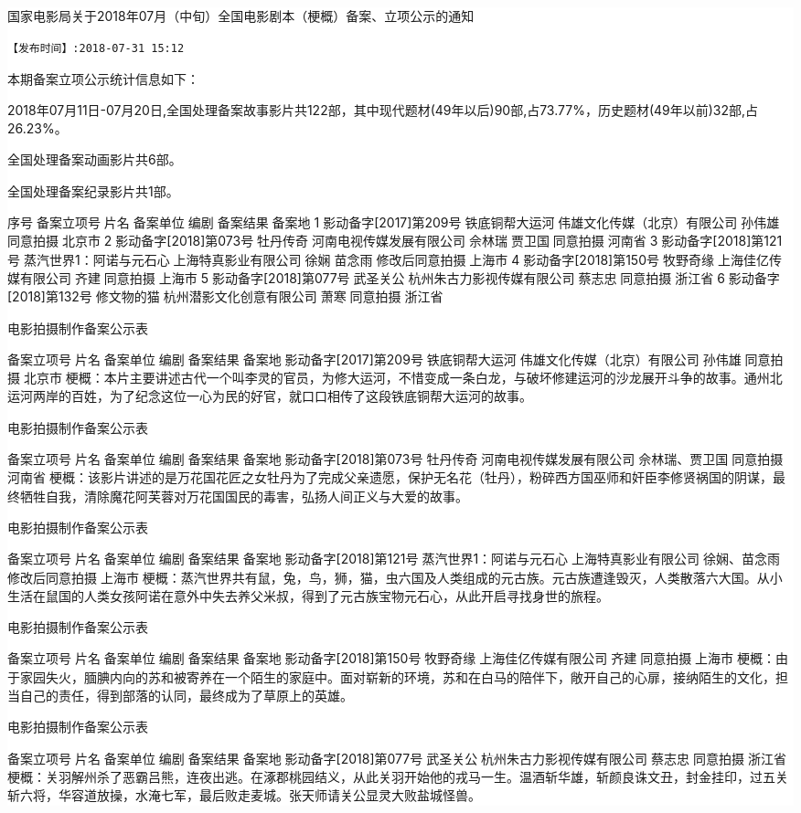 

国家电影局关于2018年07月（中旬）全国电影剧本（梗概）备案、立项公示的通知

    【发布时间】:2018-07-31 15:12 

本期备案立项公示统计信息如下：

2018年07月11日-07月20日,全国处理备案故事影片共122部，其中现代题材(49年以后)90部,占73.77%，历史题材(49年以前)32部,占26.23%。

全国处理备案动画影片共6部。

全国处理备案纪录影片共1部。

序号 	备案立项号 	片名 	备案单位 	编剧 	备案结果 	备案地
1 	影动备字[2017]第209号 	铁底铜帮大运河 	伟雄文化传媒（北京）有限公司 	孙伟雄 	同意拍摄 	北京市
2 	影动备字[2018]第073号 	牡丹传奇 	河南电视传媒发展有限公司 	佘林瑞
贾卫国 	同意拍摄 	河南省
3 	影动备字[2018]第121号 	蒸汽世界1：阿诺与元石心 	上海特真影业有限公司 	徐娴
苗念雨 	修改后同意拍摄 	上海市
4 	影动备字[2018]第150号 	牧野奇缘 	上海佳亿传媒有限公司 	齐建 	同意拍摄 	上海市
5 	影动备字[2018]第077号 	武圣关公 	杭州朱古力影视传媒有限公司 	蔡志忠 	同意拍摄 	浙江省
6 	影动备字[2018]第132号 	修文物的猫 	杭州潜影文化创意有限公司 	萧寒 	同意拍摄 	浙江省




电影拍摄制作备案公示表
  	  	 
备案立项号 	片名 	备案单位 	编剧 	备案结果 	备案地
影动备字[2017]第209号  	铁底铜帮大运河  	伟雄文化传媒（北京）有限公司  	孙伟雄  	同意拍摄  	北京市 
梗概：本片主要讲述古代一个叫李灵的官员，为修大运河，不惜变成一条白龙，与破坏修建运河的沙龙展开斗争的故事。通州北运河两岸的百姓，为了纪念这位一心为民的好官，就口口相传了这段铁底铜帮大运河的故事。


电影拍摄制作备案公示表
  	  	 
备案立项号 	片名 	备案单位 	编剧 	备案结果 	备案地
影动备字[2018]第073号  	牡丹传奇  	河南电视传媒发展有限公司  	佘林瑞、贾卫国  	同意拍摄  	河南省 
梗概：该影片讲述的是万花国花匠之女牡丹为了完成父亲遗愿，保护无名花（牡丹），粉碎西方国巫师和奸臣李修贤祸国的阴谋，最终牺牲自我，清除魔花阿芙蓉对万花国国民的毒害，弘扬人间正义与大爱的故事。


电影拍摄制作备案公示表
  	  	 
备案立项号 	片名 	备案单位 	编剧 	备案结果 	备案地
影动备字[2018]第121号  	蒸汽世界1：阿诺与元石心  	上海特真影业有限公司  	徐娴、苗念雨  	修改后同意拍摄  	上海市 
梗概：蒸汽世界共有鼠，兔，鸟，狮，猫，虫六国及人类组成的元古族。元古族遭逢毁灭，人类散落六大国。从小生活在鼠国的人类女孩阿诺在意外中失去养父米叔，得到了元古族宝物元石心，从此开启寻找身世的旅程。


电影拍摄制作备案公示表
  	  	 
备案立项号 	片名 	备案单位 	编剧 	备案结果 	备案地
影动备字[2018]第150号  	牧野奇缘  	上海佳亿传媒有限公司  	齐建  	同意拍摄  	上海市 
梗概：由于家园失火，腼腆内向的苏和被寄养在一个陌生的家庭中。面对崭新的环境，苏和在白马的陪伴下，敞开自己的心扉，接纳陌生的文化，担当自己的责任，得到部落的认同，最终成为了草原上的英雄。



电影拍摄制作备案公示表
  	  	 
备案立项号 	片名 	备案单位 	编剧 	备案结果 	备案地
影动备字[2018]第077号  	武圣关公  	杭州朱古力影视传媒有限公司  	蔡志忠  	同意拍摄  	浙江省 
梗概：关羽解州杀了恶霸吕熊，连夜出逃。在涿郡桃园结义，从此关羽开始他的戎马一生。温酒斩华雄，斩颜良诛文丑，封金挂印，过五关斩六将，华容道放操，水淹七军，最后败走麦城。张天师请关公显灵大败盐城怪兽。



